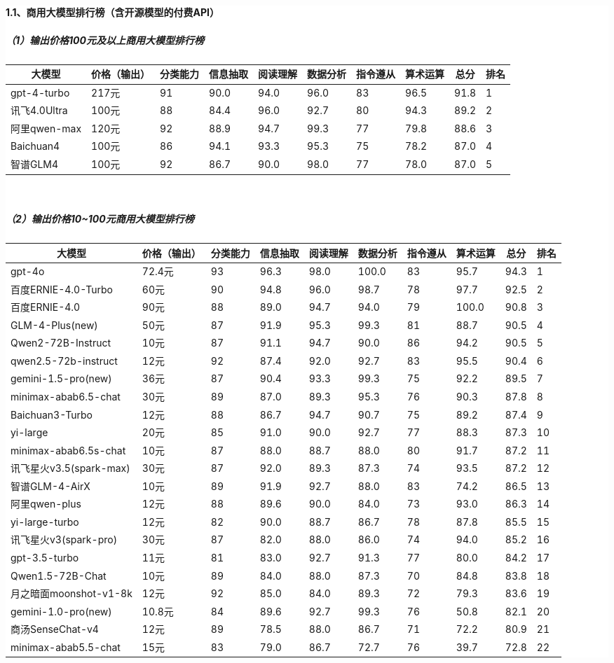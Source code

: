 
#### 1.1、商用大模型排行榜（含开源模型的付费API）
##### （1）输出价格100元及以上商用大模型排行榜
| 大模型 | 价格（输出）                          | 分类能力 | 信息抽取 | 阅读理解 | 数据分析 | 指令遵从 | 算术运算|总分   | 排名 |
|----|------------------------------|------|--------|--------|------|------|----|------|----|
|gpt-4-turbo|217元|91|90.0|94.0|96.0|83|96.5|91.8|1|
|讯飞4.0Ultra|100元|88|84.4|96.0|92.7|80|94.3|89.2|2|
|阿里qwen-max|120元|92|88.9|94.7|99.3|77|79.8|88.6|3|
|Baichuan4|100元|86|94.1|93.3|95.3|75|78.2|87.0|4|
|智谱GLM4|100元|92|86.7|90.0|98.0|77|78.0|87.0|5|

<br>

##### （2）输出价格10~100元商用大模型排行榜
| 大模型 | 价格（输出）                          | 分类能力 | 信息抽取 | 阅读理解 | 数据分析 | 指令遵从 | 算术运算|总分   | 排名 |
|----|------------------------------|------|--------|--------|------|------|----|------|----|
|gpt-4o|72.4元|93|96.3|98.0|100.0|83|95.7|94.3|1|
|百度ERNIE-4.0-Turbo|60元|90|94.8|96.0|98.7|78|97.7|92.5|2|
|百度ERNIE-4.0|90元|88|89.0|94.7|94.0|79|100.0|90.8|3|
|GLM-4-Plus(new)|50元|87|91.9|95.3|99.3|81|88.7|90.5|4|
|Qwen2-72B-Instruct|10元|87|91.1|94.7|90.0|86|94.2|90.5|5|
|qwen2.5-72b-instruct|12元|92|87.4|92.0|92.7|83|95.5|90.4|6|
|gemini-1.5-pro(new)|36元|87|90.4|93.3|99.3|75|92.2|89.5|7|
|minimax-abab6.5-chat|30元|89|87.0|89.3|95.3|76|90.3|87.8|8|
|Baichuan3-Turbo|12元|88|86.7|94.7|90.7|75|89.2|87.4|9|
|yi-large|20元|85|91.0|90.0|92.7|77|88.3|87.3|10|
|minimax-abab6.5s-chat|10元|87|88.0|88.7|88.0|80|91.7|87.2|11|
|讯飞星火v3.5(spark-max)|30元|87|92.0|89.3|87.3|74|93.5|87.2|12|
|智谱GLM-4-AirX|10元|89|91.9|92.7|88.0|83|74.2|86.5|13|
|阿里qwen-plus|12元|88|89.6|90.0|84.0|73|93.0|86.3|14|
|yi-large-turbo|12元|82|90.0|88.7|86.7|78|87.8|85.5|15|
|讯飞星火v3(spark-pro)|30元|87|82.0|88.0|86.0|74|94.0|85.2|16|
|gpt-3.5-turbo|11元|81|83.0|92.7|91.3|77|80.0|84.2|17|
|Qwen1.5-72B-Chat|10元|89|84.0|88.0|87.3|70|84.8|83.8|18|
|月之暗面moonshot-v1-8k|12元|92|85.0|84.0|89.3|72|79.3|83.6|19|
|gemini-1.0-pro(new)|10.8元|84|89.6|92.7|99.3|76|50.8|82.1|20|
|商汤SenseChat-v4|12元|89|78.5|88.0|86.7|71|72.2|80.9|21|
|minimax-abab5.5-chat|15元|83|79.0|86.7|72.7|76|39.7|72.8|22|
